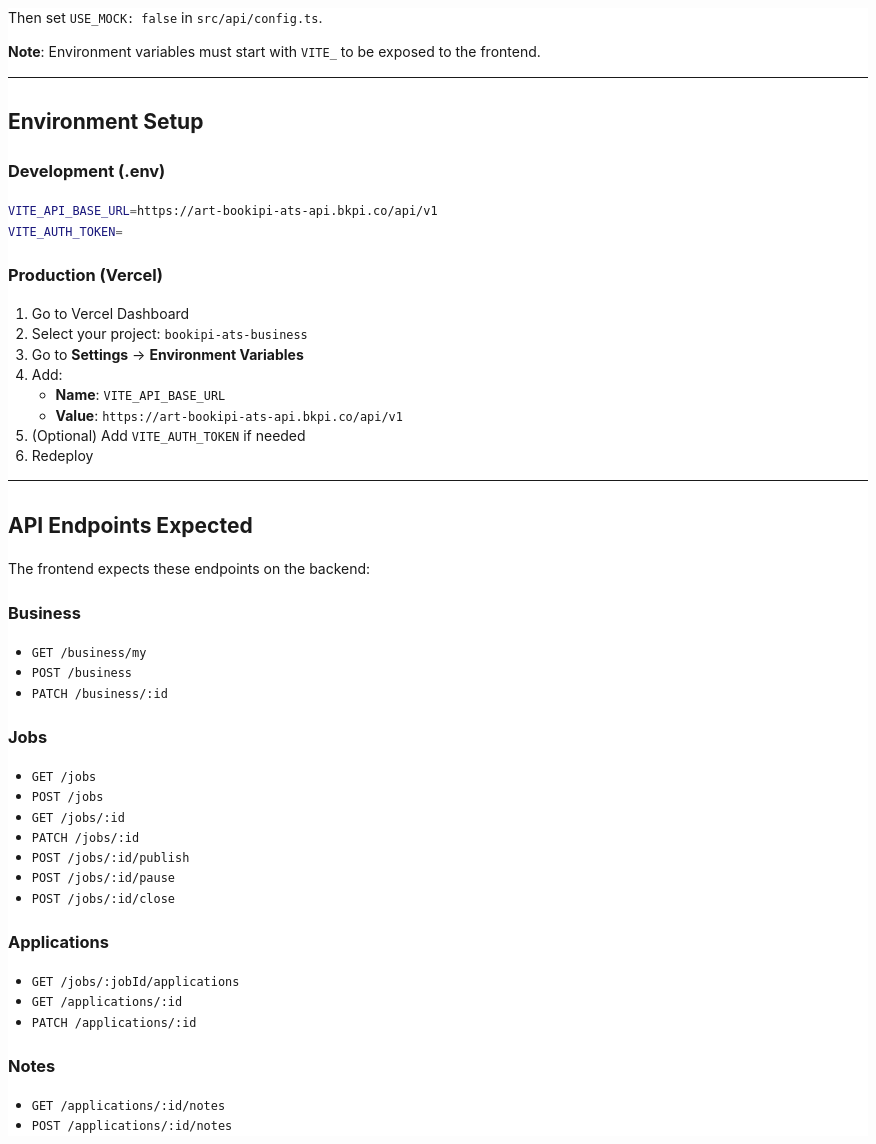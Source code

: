 Then set `USE_MOCK: false` in `src/api/config.ts`.

**Note**: Environment variables must start with `VITE_` to be exposed to the frontend.

---

## Environment Setup

### Development (.env)
```bash
VITE_API_BASE_URL=https://art-bookipi-ats-api.bkpi.co/api/v1
VITE_AUTH_TOKEN=
```

### Production (Vercel)
1. Go to Vercel Dashboard
2. Select your project: `bookipi-ats-business`
3. Go to **Settings** → **Environment Variables**
4. Add:
   - **Name**: `VITE_API_BASE_URL`
   - **Value**: `https://art-bookipi-ats-api.bkpi.co/api/v1`
5. (Optional) Add `VITE_AUTH_TOKEN` if needed
6. Redeploy

---

## API Endpoints Expected

The frontend expects these endpoints on the backend:

### Business
- `GET /business/my`
- `POST /business`
- `PATCH /business/:id`

### Jobs
- `GET /jobs`
- `POST /jobs`
- `GET /jobs/:id`
- `PATCH /jobs/:id`
- `POST /jobs/:id/publish`
- `POST /jobs/:id/pause`
- `POST /jobs/:id/close`

### Applications
- `GET /jobs/:jobId/applications`
- `GET /applications/:id`
- `PATCH /applications/:id`

### Notes
- `GET /applications/:id/notes`
- `POST /applications/:id/notes`

